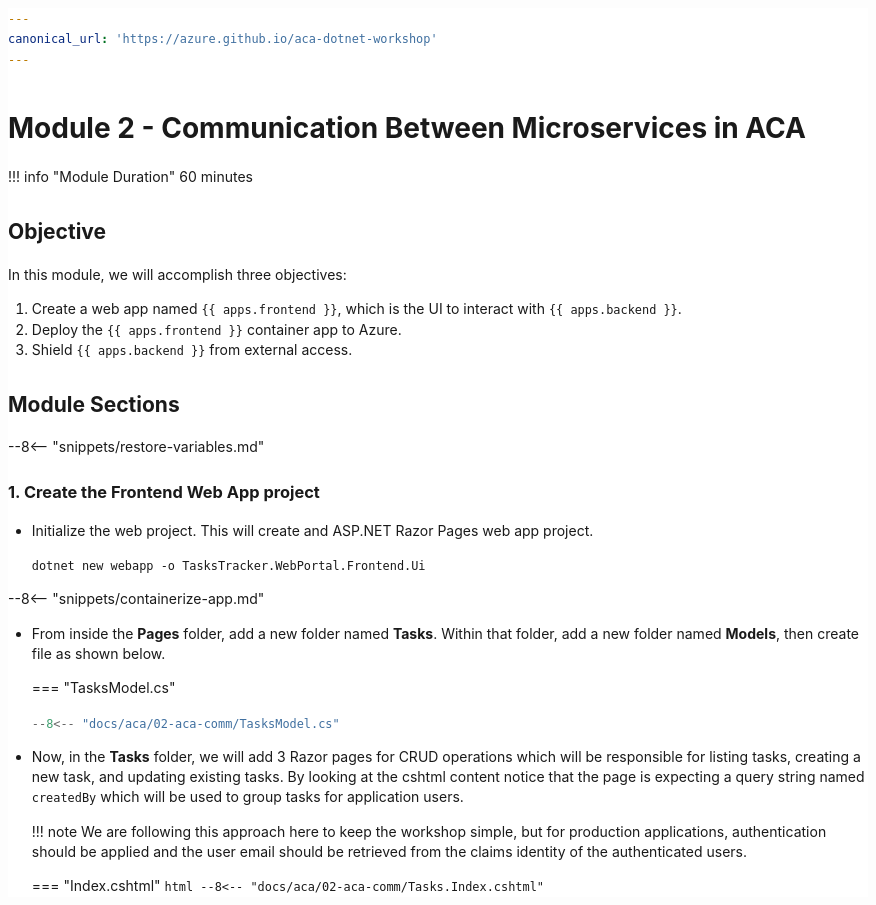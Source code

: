 ```yaml
---
canonical_url: 'https://azure.github.io/aca-dotnet-workshop'
---
```


# Module 2 - Communication Between Microservices in ACA

!!! info "Module Duration"
    60 minutes

## Objective

In this module, we will accomplish three objectives:

1. Create a web app named `{{ apps.frontend }}`, which is the UI to interact with `{{ apps.backend }}`.
1. Deploy the `{{ apps.frontend }}` container app to Azure.
1. Shield `{{ apps.backend }}` from external access.

## Module Sections

--8<-- "snippets/restore-variables.md"

### 1. Create the Frontend Web App project

- Initialize the web project. This will create and ASP.NET Razor Pages web app project.

    ```shell
    dotnet new webapp -o TasksTracker.WebPortal.Frontend.Ui
    ```

--8<-- "snippets/containerize-app.md"

- From inside the **Pages** folder, add a new folder named **Tasks**. Within that folder, add a new folder named **Models**, then create file as shown below.

    === "TasksModel.cs"
    ```csharp
    --8<-- "docs/aca/02-aca-comm/TasksModel.cs"
    ```

- Now, in the **Tasks** folder, we will add 3 Razor pages for CRUD operations which will be responsible for listing tasks, creating a new task, and updating existing tasks.
By looking at the cshtml content notice that the page is expecting a query string named `createdBy` which will be used to group tasks for application users.

    !!! note
        We are following this approach here to keep the workshop simple, but for production applications, authentication should be applied and the user email should be retrieved from the claims identity of the authenticated users.

    === "Index.cshtml"
        ```html
        --8<-- "docs/aca/02-aca-comm/Tasks.Index.cshtml"
        ```

